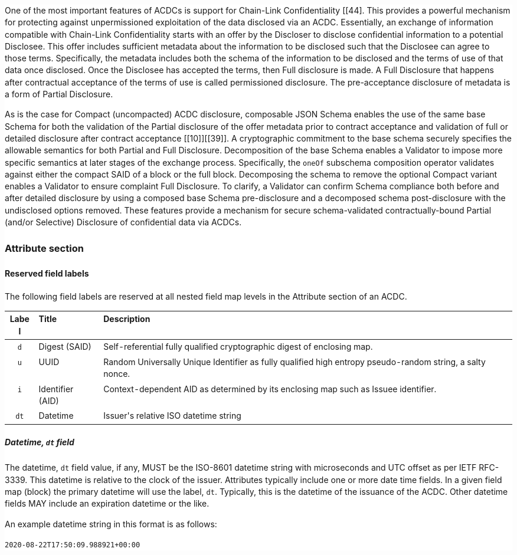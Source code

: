 One of the most important features of ACDCs is support for Chain-Link Confidentiality [[44]. This provides a powerful mechanism for protecting against unpermissioned exploitation of the data disclosed via an ACDC. Essentially, an exchange of information compatible with Chain-Link Confidentiality starts with an offer by the Discloser to disclose confidential information to a potential Disclosee. This offer includes sufficient metadata about the information to be disclosed such that the Disclosee can agree to those terms. Specifically, the metadata includes both the schema of the information to be disclosed and the terms of use of that data once disclosed. Once the Disclosee has accepted the terms, then Full disclosure is made. A Full Disclosure that happens after contractual acceptance of the terms of use is called permissioned disclosure. The pre-acceptance disclosure of metadata is a form of Partial Disclosure.

As is the case for Compact (uncompacted) ACDC disclosure, composable JSON Schema enables the use of the same base Schema for both the validation of the Partial disclosure of the offer metadata prior to contract acceptance and validation of full or detailed disclosure after contract acceptance [[10]][[39]]. A cryptographic commitment to the base schema securely specifies the allowable semantics for both Partial and Full Disclosure. Decomposition of the base Schema enables a Validator to impose more specific semantics at later stages of the exchange process. Specifically, the `oneOf` subschema composition operator validates against either the compact SAID of a block or the full block. Decomposing the schema to remove the optional Compact variant enables a Validator to ensure complaint Full Disclosure. To clarify, a Validator can confirm Schema compliance both before and after detailed disclosure by using a composed base Schema pre-disclosure and a decomposed schema post-disclosure with the undisclosed options removed. These features provide a mechanism for secure schema-validated contractually-bound Partial (and/or Selective) Disclosure of confidential data via ACDCs.

### Attribute section

#### Reserved field labels

The following field labels are reserved at all nested field map levels in the Attribute section of an ACDC.
 
| Label | Title | Description |
|:-:|:--|:--|
|`d`| Digest (SAID) | Self-referential fully qualified cryptographic digest of enclosing map. |
|`u`| UUID | Random Universally Unique Identifier as fully qualified high entropy pseudo-random string, a salty nonce. |
|`i`| Identifier (AID)| Context-dependent AID as determined by its enclosing map such as Issuee identifier. |
|`dt`| Datetime | Issuer's relative ISO datetime string |

##### Datetime, `dt` field
The datetime, `dt` field value, if any, MUST be the ISO-8601 datetime string with microseconds and UTC offset as per IETF RFC-3339. This datetime is relative to the clock of the issuer. Attributes typically include one or more date time fields. In a given field map (block) the primary datetime will use the label, `dt`. Typically, this is the datetime of the issuance of the ACDC. Other datetime fields MAY include an expiration datetime or the like.

 An example datetime string in this format is as follows:

`2020-08-22T17:50:09.988921+00:00`


[//]: # (\maketitle)
[//]: # (\newpage)
[//]: # (\toc)
[//]: # (\newpage)
[//]: # (::: introtitle)
[//]: # (:::)
[//]: # (\mainmatter)
[//]: # (\doctitle)
[//]: # (::: { #nrm:osi .normref label="ISO/IEC 7498-1:1994" })
[//]: # (ISO/IEC 7498-1:1994 Information technology — Open Systems Interconnection — Basic Reference Model: The Basic Model)
[//]: # (:::)
[a]: https://www.rfc-editor.org/rfc/rfc2119.txt
[b]: https://www.rfc-editor.org/rfc/rfc4648.txt
[c]: https://www.rfc-editor.org/rfc/rfc3339.txt
[//]: # (Create issue to resolve this)